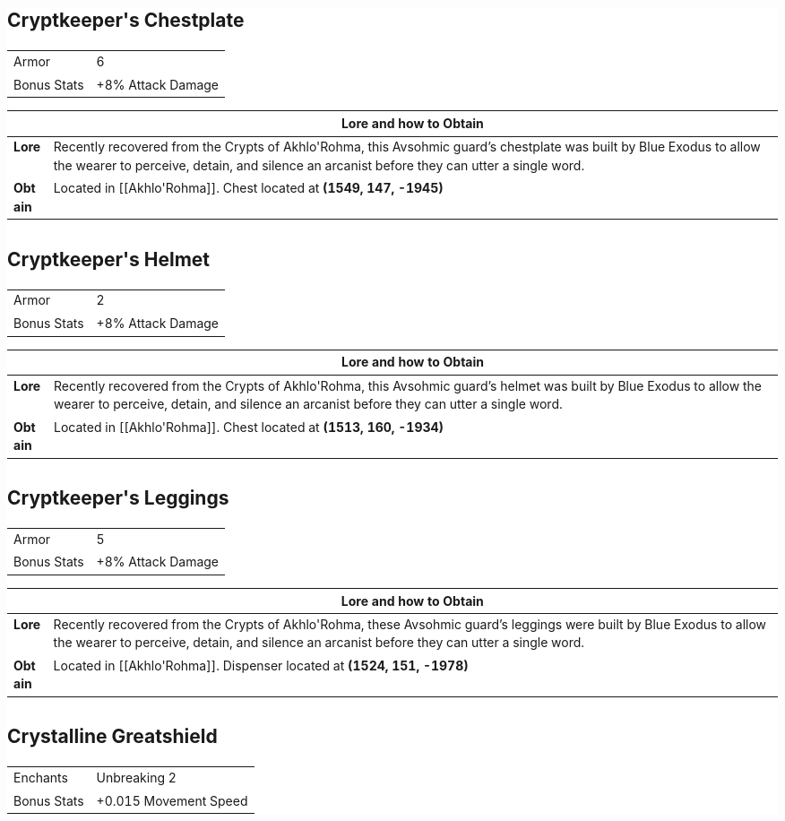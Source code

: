 ## Cryptkeeper's Chestplate

|             |                   |
| ----------- | ----------------- |
| Armor       | 6                 |
| Bonus Stats | +8% Attack Damage |

|            | **Lore and how to Obtain**                                                                                                                                                                                          |
| ---------- | ------------------------------------------------------------------------------------------------------------------------------------------------------------------------------------------------------------------- |
| **Lore**   | Recently recovered from the Crypts of Akhlo'Rohma, this Avsohmic guard’s chestplate was built by Blue Exodus to allow the wearer to perceive, detain, and silence an arcanist before they can utter a single word.  |
| **Obtain** | Located in [[Akhlo'Rohma]]. Chest located at **(1549, 147, -1945)**                                                                                                                                                 |

## Cryptkeeper's Helmet

|             |                   |
| ----------- | ----------------- |
| Armor       | 2                 |
| Bonus Stats | +8% Attack Damage |

|            | **Lore and how to Obtain**                                                                                                                                                                                      |
| ---------- | --------------------------------------------------------------------------------------------------------------------------------------------------------------------------------------------------------------- |
| **Lore**   | Recently recovered from the Crypts of Akhlo'Rohma, this Avsohmic guard’s helmet was built by Blue Exodus to allow the wearer to perceive, detain, and silence an arcanist before they can utter a single word.  |
| **Obtain** | Located in [[Akhlo'Rohma]]. Chest located at **(1513, 160, -1934)**                                                                                                                                             |

## Cryptkeeper's Leggings

|             |                   |
| ----------- | ----------------- |
| Armor       | 5                 |
| Bonus Stats | +8% Attack Damage |

|            | **Lore and how to Obtain**                                                                                                                                                                                          |
| ---------- | ------------------------------------------------------------------------------------------------------------------------------------------------------------------------------------------------------------------- |
| **Lore**   | Recently recovered from the Crypts of Akhlo'Rohma, these Avsohmic guard’s leggings were built by Blue Exodus to allow the wearer to perceive, detain, and silence an arcanist before they can utter a single word.  |
| **Obtain** | Located in [[Akhlo'Rohma]]. Dispenser located at **(1524, 151, -1978)**                                                                                                                                             |

## Crystalline Greatshield

|             |                                                                                                        |
| ----------- | ------------------------------------------------------------------------------------------------------ |
| Enchants    | Unbreaking 2 |
| Bonus Stats | +0.015 Movement Speed                                                                                  |
